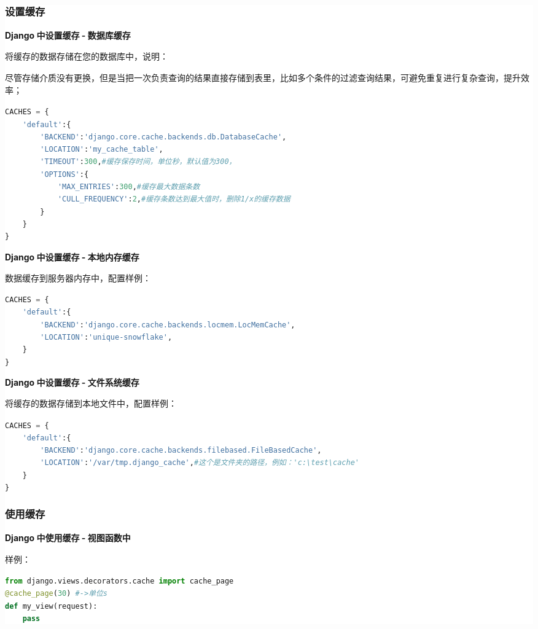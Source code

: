 

### 设置缓存

**Django 中设置缓存 - 数据库缓存**

将缓存的数据存储在您的数据库中，说明：

尽管存储介质没有更换，但是当把一次负责查询的结果直接存储到表里，比如多个条件的过滤查询结果，可避免重复进行复杂查询，提升效率；

```python
CACHES = {
    'default':{
        'BACKEND':'django.core.cache.backends.db.DatabaseCache',
        'LOCATION':'my_cache_table',
        'TIMEOUT':300,#缓存保存时间，单位秒，默认值为300，
        'OPTIONS':{
            'MAX_ENTRIES':300,#缓存最大数据条数
            'CULL_FREQUENCY':2,#缓存条数达到最大值时，删除1/x的缓存数据
        }
    }
}
```

**Django 中设置缓存 - 本地内存缓存**

数据缓存到服务器内存中，配置样例：

```python
CACHES = {
    'default':{
        'BACKEND':'django.core.cache.backends.locmem.LocMemCache',
        'LOCATION':'unique-snowflake',
    }
}
```

**Django 中设置缓存 - 文件系统缓存**

将缓存的数据存储到本地文件中，配置样例：

```python
CACHES = {
    'default':{
        'BACKEND':'django.core.cache.backends.filebased.FileBasedCache',
        'LOCATION':'/var/tmp.django_cache',#这个是文件夹的路径，例如：'c:\test\cache'
    }
}
```



### 使用缓存

**Django 中使用缓存 - 视图函数中**

样例：

```python
from django.views.decorators.cache import cache_page
@cache_page(30) #->单位s
def my_view(request):
    pass
```
